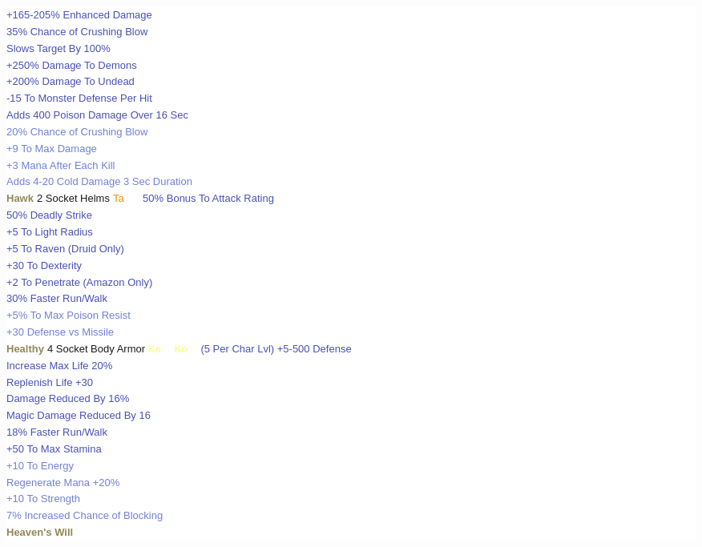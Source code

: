 <td align="center" bgcolor="#202020"><font face="arial,helvetica" size="-1">
<font color="4850B8">
+165-205% Enhanced Damage<br>
35% Chance of Crushing Blow<br>
Slows Target By 100%<br>
+250% Damage To Demons<br>
+200% Damage To Undead<br>
-15 To Monster Defense Per Hit<br>
Adds 400 Poison Damage Over 16 Sec<br>
</font><font color="7080D8">
20% Chance of Crushing Blow<br>
+9 To Max Damage<br>
+3 Mana After Each Kill<br>
Adds 4-20 Cold Damage 3 Sec Duration<br>
</font></font></td>
</tr>
<tr>
<td align="center" bgcolor="#101010"><font face="arial,helvetica" size="-1">
<font color="#908858"><b>Hawk</b></font></font></td>
<td align="center" bgcolor="#101010"><font face="arial,helvetica" size="-1">
2 Socket Helms</font></td>
<td align="center" bgcolor="#101010"><font face="arial,helvetica" size="-1">
<font color="#FF8C00">Ta</font> <font color="#FFFFFF">Ka</font></font></td>
<td align="center" bgcolor="#101010"><font face="arial,helvetica" size="-1">
<font color="4850B8">
50% Bonus To Attack Rating<br>
50% Deadly Strike<br>
+5 To Light Radius<br>
+5 To Raven (Druid Only)<br>
+30 To Dexterity<br>
+2 To Penetrate (Amazon Only)<br>
30% Faster Run/Walk<br>
</font><font color="7080D8">
+5% To Max Poison Resist<br>
+30 Defense vs Missile<br>
</font></font></td>
</tr>
<tr>
<td align="center" bgcolor="#202020"><font face="arial,helvetica" size="-1">
<font color="#908858"><b>Healthy</b></font></font></td>
<td align="center" bgcolor="#202020"><font face="arial,helvetica" size="-1">
4 Socket Body Armor</font></td>
<td align="center" bgcolor="#202020"><font face="arial,helvetica" size="-1">
<font color="#FFFF60">Ke</font> <font color="#FFFFFF">N</font> <font color="#FFFF60">Ko</font> <font color="#FFFFFF">U</font></font></td>
<td align="center" bgcolor="#202020"><font face="arial,helvetica" size="-1">
<font color="4850B8">
(5 Per Char Lvl) +5-500 Defense<br>
Increase Max Life 20%<br>
Replenish Life +30<br>
Damage Reduced By 16%<br>
Magic Damage Reduced By 16<br>
18% Faster Run/Walk<br>
+50 To Max Stamina<br>
</font><font color="7080D8">
+10 To Energy<br>
Regenerate Mana +20%<br>
+10 To Strength<br>
7% Increased Chance of Blocking<br>
</font></font></td>
</tr>
<tr>
<td align="center" bgcolor="#101010"><font face="arial,helvetica" size="-1">
<font color="#908858"><b>Heaven's Will</b></font></font></td>